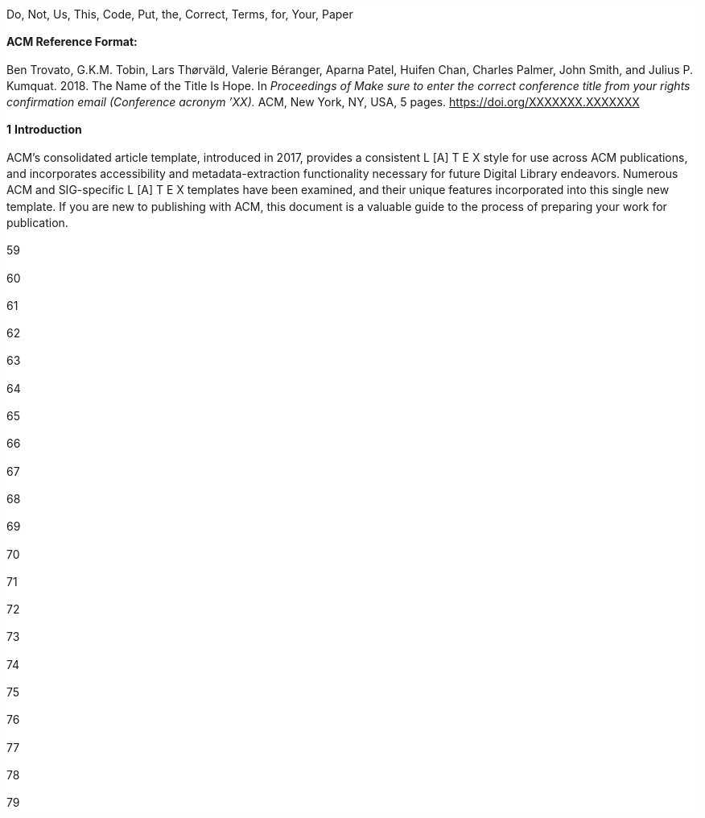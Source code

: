 Do, Not, Us, This, Code, Put, the, Correct, Terms, for, Your, Paper

**ACM Reference Format:**

Ben Trovato, G.K.M. Tobin, Lars Thørväld, Valerie Béranger, Aparna Patel,
Huifen Chan, Charles Palmer, John Smith, and Julius P. Kumquat. 2018. The
Name of the Title Is Hope. In _Proceedings of Make sure to enter the correct_
_conference title from your rights confirmation email (Conference acronym ’XX)._
ACM, New York, NY, USA, 5 pages. https://doi.org/XXXXXXX.XXXXXXX

**1** **Introduction**

ACM’s consolidated article template, introduced in 2017, provides
a consistent L [A] T E X style for use across ACM publications, and incorporates accessibility and metadata-extraction functionality necessary for future Digital Library endeavors. Numerous ACM and
SIG-specific L [A] T E X templates have been examined, and their unique
features incorporated into this single new template.
If you are new to publishing with ACM, this document is a
valuable guide to the process of preparing your work for publication.


59

60

61

62

63

64

65

66

67

68

69

70

71

72

73

74

75

76

77

78

79
